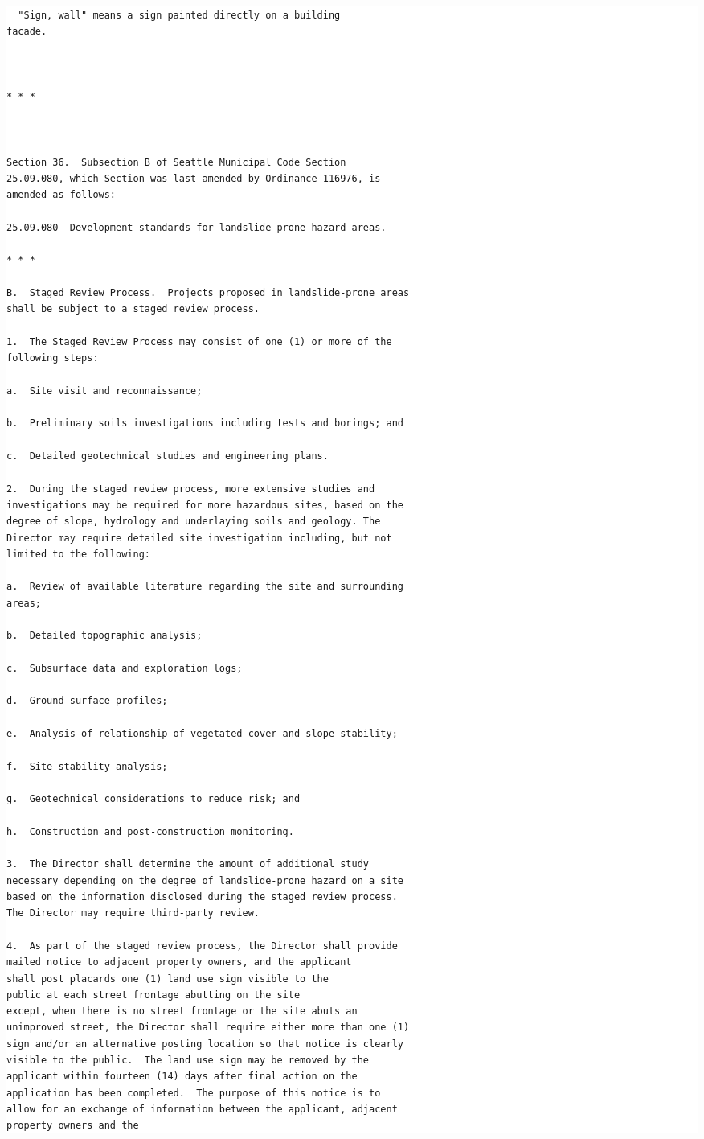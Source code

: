       "Sign, wall" means a sign painted directly on a building  
    facade.  
  
  
  
    * * *  
  
  
  
    Section 36.  Subsection B of Seattle Municipal Code Section  
    25.09.080, which Section was last amended by Ordinance 116976, is  
    amended as follows:  
  
    25.09.080  Development standards for landslide-prone hazard areas.  
  
    * * *  
  
    B.  Staged Review Process.  Projects proposed in landslide-prone areas  
    shall be subject to a staged review process.  
  
    1.  The Staged Review Process may consist of one (1) or more of the  
    following steps:  
  
    a.  Site visit and reconnaissance;  
  
    b.  Preliminary soils investigations including tests and borings; and  
  
    c.  Detailed geotechnical studies and engineering plans.  
  
    2.  During the staged review process, more extensive studies and  
    investigations may be required for more hazardous sites, based on the  
    degree of slope, hydrology and underlaying soils and geology. The  
    Director may require detailed site investigation including, but not  
    limited to the following:  
  
    a.  Review of available literature regarding the site and surrounding  
    areas;  
  
    b.  Detailed topographic analysis;  
  
    c.  Subsurface data and exploration logs;  
  
    d.  Ground surface profiles;  
  
    e.  Analysis of relationship of vegetated cover and slope stability;  
  
    f.  Site stability analysis;  
  
    g.  Geotechnical considerations to reduce risk; and  
  
    h.  Construction and post-construction monitoring.  
  
    3.  The Director shall determine the amount of additional study  
    necessary depending on the degree of landslide-prone hazard on a site  
    based on the information disclosed during the staged review process.  
    The Director may require third-party review.  
  
    4.  As part of the staged review process, the Director shall provide  
    mailed notice to adjacent property owners, and the applicant  
    shall post placards one (1) land use sign visible to the  
    public at each street frontage abutting on the site  
    except, when there is no street frontage or the site abuts an  
    unimproved street, the Director shall require either more than one (1)  
    sign and/or an alternative posting location so that notice is clearly  
    visible to the public.  The land use sign may be removed by the  
    applicant within fourteen (14) days after final action on the  
    application has been completed.  The purpose of this notice is to  
    allow for an exchange of information between the applicant, adjacent  
    property owners and the  
  